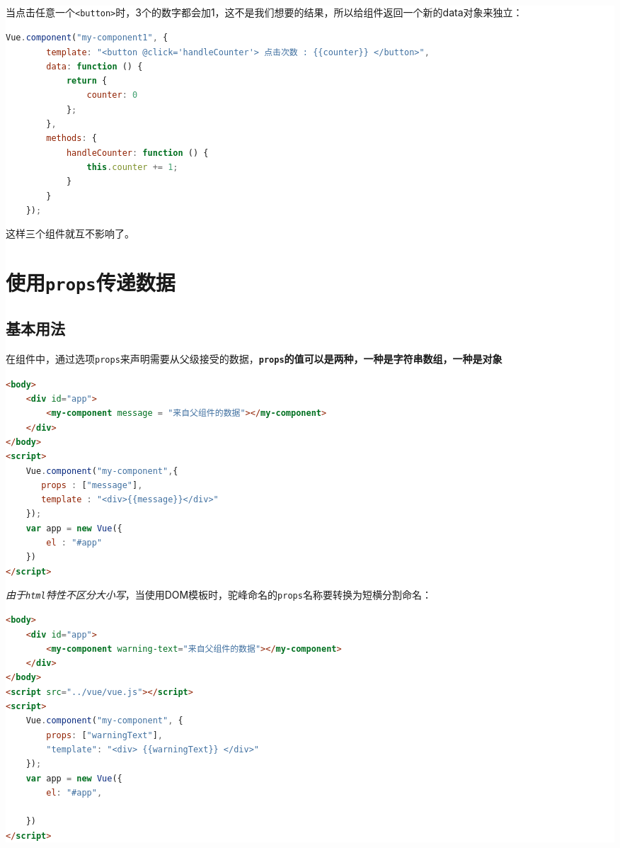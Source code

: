 当点击任意一个`<button>`时，3个的数字都会加1，这不是我们想要的结果，所以给组件返回一个新的data对象来独立：

```javascript
Vue.component("my-component1", {
        template: "<button @click='handleCounter'> 点击次数 : {{counter}} </button>",
        data: function () {
            return {
                counter: 0
            };
        },
        methods: {
            handleCounter: function () {
                this.counter += 1;
            }
        }
    });
```

这样三个组件就互不影响了。

# 使用`props`传递数据

## 基本用法

在组件中，通过选项`props`来声明需要从父级接受的数据，**`props`的值可以是两种，一种是字符串数组，一种是对象**

```html
<body>
    <div id="app">
        <my-component message = "来自父组件的数据"></my-component>
    </div>
</body>
<script>
    Vue.component("my-component",{
       props : ["message"],
       template : "<div>{{message}}</div>" 
    });
    var app = new Vue({
        el : "#app"
    })
</script>
```

*由于`html`特性不区分大小写*，当使用DOM模板时，驼峰命名的`props`名称要转换为短横分割命名：

```html
<body>
    <div id="app">
        <my-component warning-text="来自父组件的数据"></my-component>
    </div>
</body>
<script src="../vue/vue.js"></script>
<script>
    Vue.component("my-component", {
        props: ["warningText"],
        "template": "<div> {{warningText}} </div>"
    });
    var app = new Vue({
        el: "#app",

    })
</script>
```
